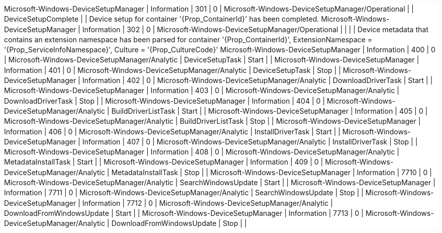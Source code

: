 Microsoft-Windows-DeviceSetupManager  |  Information  |  301       |  0        |  Microsoft-Windows-DeviceSetupManager/Operational  |                             |  DeviceSetupComplete  |           |  Device setup for container '{Prop_ContainerId}' has been completed.
Microsoft-Windows-DeviceSetupManager  |  Information  |  302       |  0        |  Microsoft-Windows-DeviceSetupManager/Operational  |                             |                       |           |  Device metadata that contains an extension namespace has been parsed for container '{Prop_ContainerId}', ExtensionNamespace = '{Prop_ServiceInfoNamespace}', Culture = '{Prop_CultureCode}'
Microsoft-Windows-DeviceSetupManager  |  Information  |  400       |  0        |  Microsoft-Windows-DeviceSetupManager/Analytic     |  DeviceSetupTask            |  Start                |           |
Microsoft-Windows-DeviceSetupManager  |  Information  |  401       |  0        |  Microsoft-Windows-DeviceSetupManager/Analytic     |  DeviceSetupTask            |  Stop                 |           |
Microsoft-Windows-DeviceSetupManager  |  Information  |  402       |  0        |  Microsoft-Windows-DeviceSetupManager/Analytic     |  DownloadDriverTask         |  Start                |           |
Microsoft-Windows-DeviceSetupManager  |  Information  |  403       |  0        |  Microsoft-Windows-DeviceSetupManager/Analytic     |  DownloadDriverTask         |  Stop                 |           |
Microsoft-Windows-DeviceSetupManager  |  Information  |  404       |  0        |  Microsoft-Windows-DeviceSetupManager/Analytic     |  BuildDriverListTask        |  Start                |           |
Microsoft-Windows-DeviceSetupManager  |  Information  |  405       |  0        |  Microsoft-Windows-DeviceSetupManager/Analytic     |  BuildDriverListTask        |  Stop                 |           |
Microsoft-Windows-DeviceSetupManager  |  Information  |  406       |  0        |  Microsoft-Windows-DeviceSetupManager/Analytic     |  InstallDriverTask          |  Start                |           |
Microsoft-Windows-DeviceSetupManager  |  Information  |  407       |  0        |  Microsoft-Windows-DeviceSetupManager/Analytic     |  InstallDriverTask          |  Stop                 |           |
Microsoft-Windows-DeviceSetupManager  |  Information  |  408       |  0        |  Microsoft-Windows-DeviceSetupManager/Analytic     |  MetadataInstallTask        |  Start                |           |
Microsoft-Windows-DeviceSetupManager  |  Information  |  409       |  0        |  Microsoft-Windows-DeviceSetupManager/Analytic     |  MetadataInstallTask        |  Stop                 |           |
Microsoft-Windows-DeviceSetupManager  |  Information  |  7710      |  0        |  Microsoft-Windows-DeviceSetupManager/Analytic     |  SearchWindowsUpdate        |  Start                |           |
Microsoft-Windows-DeviceSetupManager  |  Information  |  7711      |  0        |  Microsoft-Windows-DeviceSetupManager/Analytic     |  SearchWindowsUpdate        |  Stop                 |           |
Microsoft-Windows-DeviceSetupManager  |  Information  |  7712      |  0        |  Microsoft-Windows-DeviceSetupManager/Analytic     |  DownloadFromWindowsUpdate  |  Start                |           |
Microsoft-Windows-DeviceSetupManager  |  Information  |  7713      |  0        |  Microsoft-Windows-DeviceSetupManager/Analytic     |  DownloadFromWindowsUpdate  |  Stop                 |           |